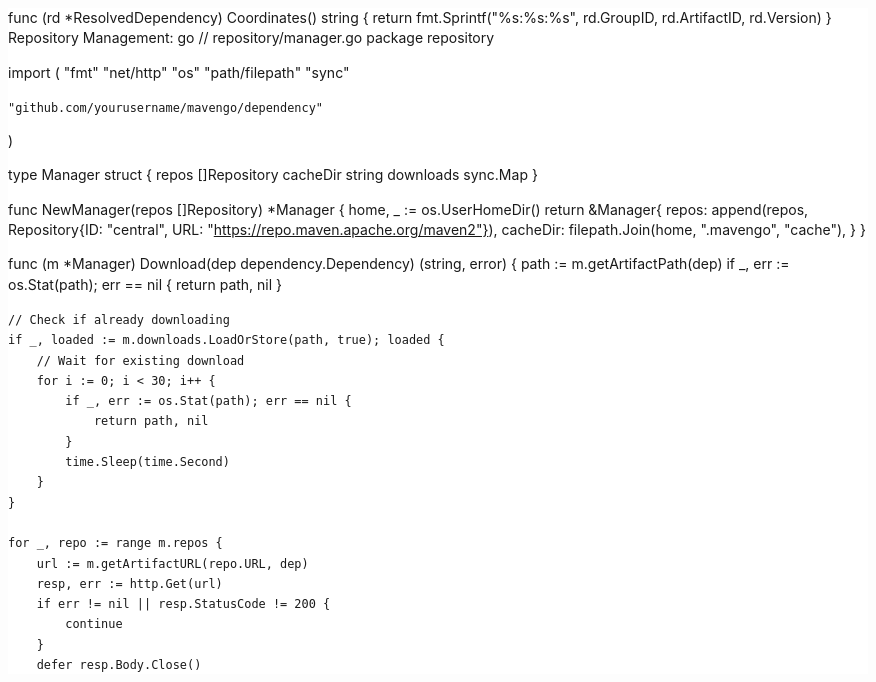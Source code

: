 func (rd *ResolvedDependency) Coordinates() string {
    return fmt.Sprintf("%s:%s:%s", rd.GroupID, rd.ArtifactID, rd.Version)
}
Repository Management:
go
// repository/manager.go
package repository

import (
    "fmt"
    "net/http"
    "os"
    "path/filepath"
    "sync"

    "github.com/yourusername/mavengo/dependency"
)

type Manager struct {
    repos     []Repository
    cacheDir  string
    downloads sync.Map
}

func NewManager(repos []Repository) *Manager {
    home, _ := os.UserHomeDir()
    return &Manager{
        repos:    append(repos, Repository{ID: "central", URL: "https://repo.maven.apache.org/maven2"}),
        cacheDir: filepath.Join(home, ".mavengo", "cache"),
    }
}

func (m *Manager) Download(dep dependency.Dependency) (string, error) {
    path := m.getArtifactPath(dep)
    if _, err := os.Stat(path); err == nil {
        return path, nil
    }

    // Check if already downloading
    if _, loaded := m.downloads.LoadOrStore(path, true); loaded {
        // Wait for existing download
        for i := 0; i < 30; i++ {
            if _, err := os.Stat(path); err == nil {
                return path, nil
            }
            time.Sleep(time.Second)
        }
    }

    for _, repo := range m.repos {
        url := m.getArtifactURL(repo.URL, dep)
        resp, err := http.Get(url)
        if err != nil || resp.StatusCode != 200 {
            continue
        }
        defer resp.Body.Close()
